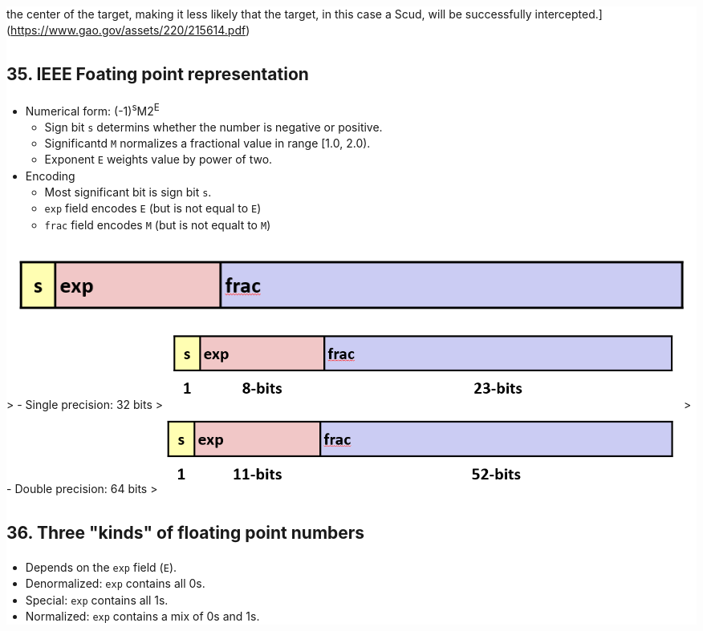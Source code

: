   the center of the target, making it less likely that the target, in this case a Scud, 
  will be successfully intercepted.](https://www.gao.gov/assets/220/215614.pdf)


## 35. IEEE Foating point representation
- Numerical form: (-1)<sup>s</sup>M2<sup>E</sup>
  - Sign bit `s` determins whether the number is negative or positive. 
  - Significantd `M` normalizes a fractional value in range [1.0, 2.0).
  - Exponent `E` weights value by power of two. 
- Encoding
  - Most significant bit is sign bit `s`. 
  - `exp` field encodes `E` (but is not equal to `E`)
  - `frac` field encodes `M` (but is not equalt to `M`)

<img src="../fig/03-data-representation/data_10.png" alt="floating encoding" style="height:100px">
>
- Single precision: 32 bits
>
<img src="../fig/03-data-representation/data_11.png" alt="32-bit encoding" style="height:100px">
>
- Double precision: 64 bits
>
<img src="../fig/03-data-representation/data_12.png" alt="64-bit encoding" style="height:100px">


## 36. Three "kinds" of floating point numbers
- Depends on the `exp` field (`E`).
- Denormalized: `exp` contains all 0s.
- Special: `exp` contains all 1s.
- Normalized: `exp` contains a mix of 0s and 1s. 

